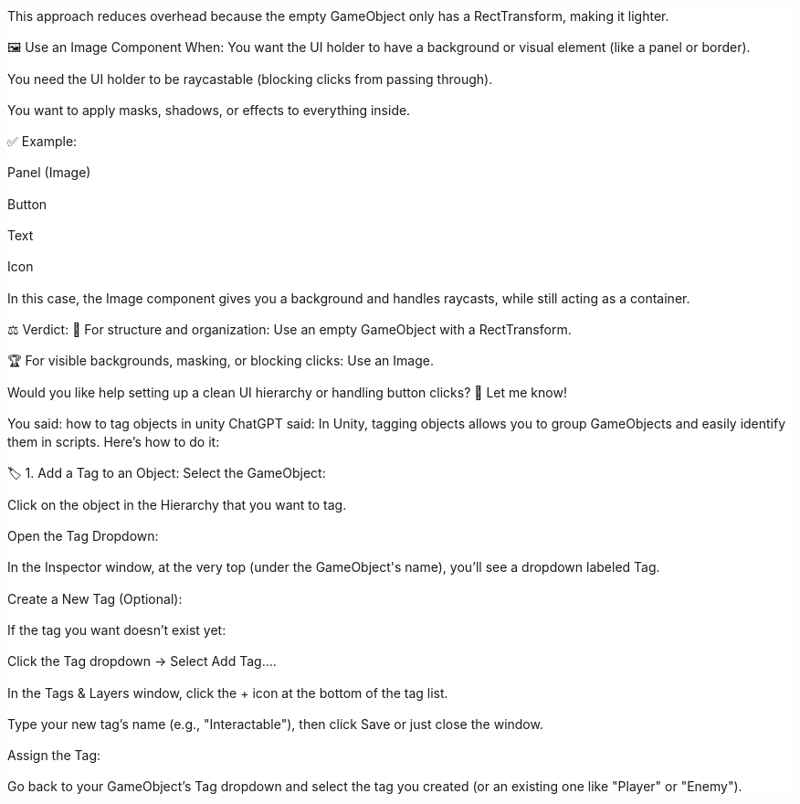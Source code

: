 This approach reduces overhead because the empty GameObject only has a RectTransform, making it lighter.

🖼️ Use an Image Component When:
You want the UI holder to have a background or visual element (like a panel or border).

You need the UI holder to be raycastable (blocking clicks from passing through).

You want to apply masks, shadows, or effects to everything inside.

✅ Example:

Panel (Image)

Button

Text

Icon

In this case, the Image component gives you a background and handles raycasts, while still acting as a container.

⚖️ Verdict:
🎯 For structure and organization: Use an empty GameObject with a RectTransform.

🏆 For visible backgrounds, masking, or blocking clicks: Use an Image.

Would you like help setting up a clean UI hierarchy or handling button clicks? 🚀 Let me know!







You said:
how to tag objects in unity
ChatGPT said:
In Unity, tagging objects allows you to group GameObjects and easily identify them in scripts. Here’s how to do it:

🏷️ 1. Add a Tag to an Object:
Select the GameObject:

Click on the object in the Hierarchy that you want to tag.

Open the Tag Dropdown:

In the Inspector window, at the very top (under the GameObject's name), you’ll see a dropdown labeled Tag.

Create a New Tag (Optional):

If the tag you want doesn’t exist yet:

Click the Tag dropdown → Select Add Tag....

In the Tags & Layers window, click the + icon at the bottom of the tag list.

Type your new tag’s name (e.g., "Interactable"), then click Save or just close the window.

Assign the Tag:

Go back to your GameObject’s Tag dropdown and select the tag you created (or an existing one like "Player" or "Enemy").
